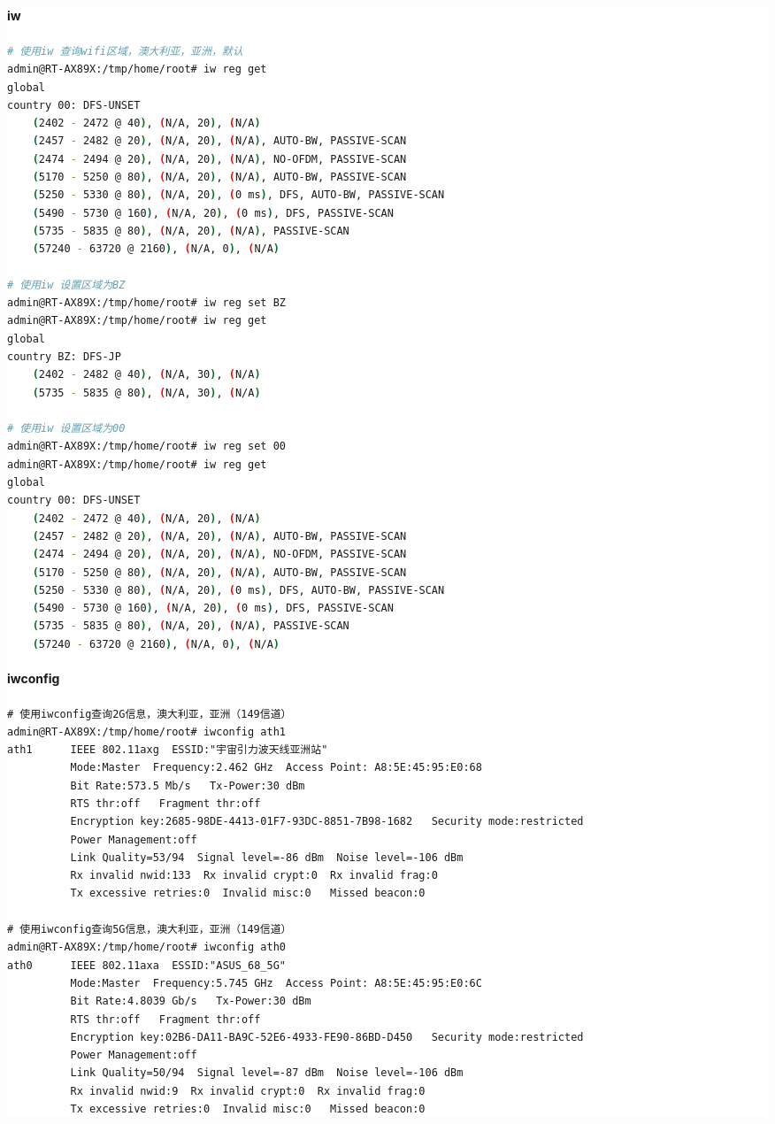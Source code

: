 #### iw

```bash
# 使用iw 查询wifi区域，澳大利亚，亚洲，默认
admin@RT-AX89X:/tmp/home/root# iw reg get
global
country 00: DFS-UNSET
	(2402 - 2472 @ 40), (N/A, 20), (N/A)
	(2457 - 2482 @ 20), (N/A, 20), (N/A), AUTO-BW, PASSIVE-SCAN
	(2474 - 2494 @ 20), (N/A, 20), (N/A), NO-OFDM, PASSIVE-SCAN
	(5170 - 5250 @ 80), (N/A, 20), (N/A), AUTO-BW, PASSIVE-SCAN
	(5250 - 5330 @ 80), (N/A, 20), (0 ms), DFS, AUTO-BW, PASSIVE-SCAN
	(5490 - 5730 @ 160), (N/A, 20), (0 ms), DFS, PASSIVE-SCAN
	(5735 - 5835 @ 80), (N/A, 20), (N/A), PASSIVE-SCAN
	(57240 - 63720 @ 2160), (N/A, 0), (N/A)

# 使用iw 设置区域为BZ
admin@RT-AX89X:/tmp/home/root# iw reg set BZ
admin@RT-AX89X:/tmp/home/root# iw reg get
global
country BZ: DFS-JP
	(2402 - 2482 @ 40), (N/A, 30), (N/A)
	(5735 - 5835 @ 80), (N/A, 30), (N/A)

# 使用iw 设置区域为00
admin@RT-AX89X:/tmp/home/root# iw reg set 00
admin@RT-AX89X:/tmp/home/root# iw reg get
global
country 00: DFS-UNSET
	(2402 - 2472 @ 40), (N/A, 20), (N/A)
	(2457 - 2482 @ 20), (N/A, 20), (N/A), AUTO-BW, PASSIVE-SCAN
	(2474 - 2494 @ 20), (N/A, 20), (N/A), NO-OFDM, PASSIVE-SCAN
	(5170 - 5250 @ 80), (N/A, 20), (N/A), AUTO-BW, PASSIVE-SCAN
	(5250 - 5330 @ 80), (N/A, 20), (0 ms), DFS, AUTO-BW, PASSIVE-SCAN
	(5490 - 5730 @ 160), (N/A, 20), (0 ms), DFS, PASSIVE-SCAN
	(5735 - 5835 @ 80), (N/A, 20), (N/A), PASSIVE-SCAN
	(57240 - 63720 @ 2160), (N/A, 0), (N/A)
```

#### iwconfig

```shell
# 使用iwconfig查询2G信息，澳大利亚，亚洲（149信道）
admin@RT-AX89X:/tmp/home/root# iwconfig ath1
ath1      IEEE 802.11axg  ESSID:"宇宙引力波天线亚洲站"  
          Mode:Master  Frequency:2.462 GHz  Access Point: A8:5E:45:95:E0:68   
          Bit Rate:573.5 Mb/s   Tx-Power:30 dBm   
          RTS thr:off   Fragment thr:off
          Encryption key:2685-98DE-4413-01F7-93DC-8851-7B98-1682   Security mode:restricted
          Power Management:off
          Link Quality=53/94  Signal level=-86 dBm  Noise level=-106 dBm
          Rx invalid nwid:133  Rx invalid crypt:0  Rx invalid frag:0
          Tx excessive retries:0  Invalid misc:0   Missed beacon:0
          
# 使用iwconfig查询5G信息，澳大利亚，亚洲（149信道）
admin@RT-AX89X:/tmp/home/root# iwconfig ath0
ath0      IEEE 802.11axa  ESSID:"ASUS_68_5G"  
          Mode:Master  Frequency:5.745 GHz  Access Point: A8:5E:45:95:E0:6C   
          Bit Rate:4.8039 Gb/s   Tx-Power:30 dBm   
          RTS thr:off   Fragment thr:off
          Encryption key:02B6-DA11-BA9C-52E6-4933-FE90-86BD-D450   Security mode:restricted
          Power Management:off
          Link Quality=50/94  Signal level=-87 dBm  Noise level=-106 dBm
          Rx invalid nwid:9  Rx invalid crypt:0  Rx invalid frag:0
          Tx excessive retries:0  Invalid misc:0   Missed beacon:0
```